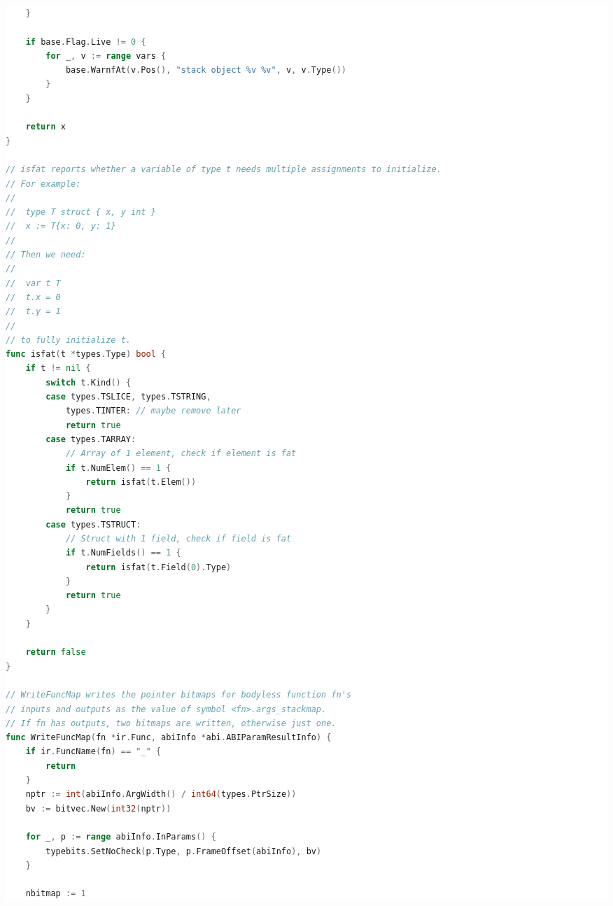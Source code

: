 ```go
	}

	if base.Flag.Live != 0 {
		for _, v := range vars {
			base.WarnfAt(v.Pos(), "stack object %v %v", v, v.Type())
		}
	}

	return x
}

// isfat reports whether a variable of type t needs multiple assignments to initialize.
// For example:
//
//	type T struct { x, y int }
//	x := T{x: 0, y: 1}
//
// Then we need:
//
//	var t T
//	t.x = 0
//	t.y = 1
//
// to fully initialize t.
func isfat(t *types.Type) bool {
	if t != nil {
		switch t.Kind() {
		case types.TSLICE, types.TSTRING,
			types.TINTER: // maybe remove later
			return true
		case types.TARRAY:
			// Array of 1 element, check if element is fat
			if t.NumElem() == 1 {
				return isfat(t.Elem())
			}
			return true
		case types.TSTRUCT:
			// Struct with 1 field, check if field is fat
			if t.NumFields() == 1 {
				return isfat(t.Field(0).Type)
			}
			return true
		}
	}

	return false
}

// WriteFuncMap writes the pointer bitmaps for bodyless function fn's
// inputs and outputs as the value of symbol <fn>.args_stackmap.
// If fn has outputs, two bitmaps are written, otherwise just one.
func WriteFuncMap(fn *ir.Func, abiInfo *abi.ABIParamResultInfo) {
	if ir.FuncName(fn) == "_" {
		return
	}
	nptr := int(abiInfo.ArgWidth() / int64(types.PtrSize))
	bv := bitvec.New(int32(nptr))

	for _, p := range abiInfo.InParams() {
		typebits.SetNoCheck(p.Type, p.FrameOffset(abiInfo), bv)
	}

	nbitmap := 1
```
